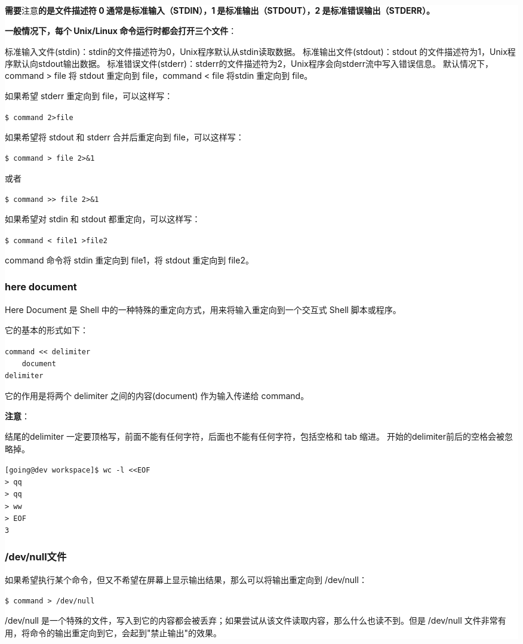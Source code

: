 **需要**注意**的是文件描述符 0 通常是标准输入（STDIN），1 是标准输出（STDOUT），2 是标准错误输出（STDERR）。**

**一般情况下，每个 Unix/Linux 命令运行时都会打开三个文件**：

标准输入文件(stdin)：stdin的文件描述符为0，Unix程序默认从stdin读取数据。
标准输出文件(stdout)：stdout 的文件描述符为1，Unix程序默认向stdout输出数据。
标准错误文件(stderr)：stderr的文件描述符为2，Unix程序会向stderr流中写入错误信息。
默认情况下，command > file 将 stdout 重定向到 file，command < file 将stdin 重定向到 file。

如果希望 stderr 重定向到 file，可以这样写：
```
$ command 2>file
```
如果希望将 stdout 和 stderr 合并后重定向到 file，可以这样写：
```
$ command > file 2>&1
```
或者
```
$ command >> file 2>&1
```
如果希望对 stdin 和 stdout 都重定向，可以这样写：
```
$ command < file1 >file2
```
command 命令将 stdin 重定向到 file1，将 stdout 重定向到 file2。

### here document
Here Document 是 Shell 中的一种特殊的重定向方式，用来将输入重定向到一个交互式 Shell 脚本或程序。

它的基本的形式如下：
```
command << delimiter
    document
delimiter
```
它的作用是将两个 delimiter 之间的内容(document) 作为输入传递给 command。

**注意**：

结尾的delimiter 一定要顶格写，前面不能有任何字符，后面也不能有任何字符，包括空格和 tab 缩进。
开始的delimiter前后的空格会被忽略掉。
```
[going@dev workspace]$ wc -l <<EOF
> qq
> qq
> ww
> EOF
3
```
### /dev/null文件
如果希望执行某个命令，但又不希望在屏幕上显示输出结果，那么可以将输出重定向到 /dev/null：
```
$ command > /dev/null
```
/dev/null 是一个特殊的文件，写入到它的内容都会被丢弃；如果尝试从该文件读取内容，那么什么也读不到。但是 /dev/null 文件非常有用，将命令的输出重定向到它，会起到"禁止输出"的效果。

